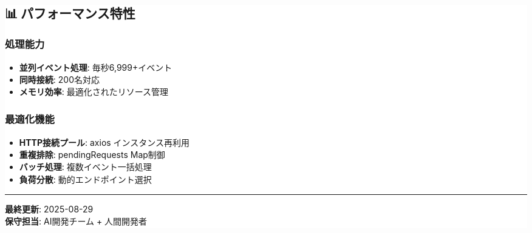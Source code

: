 ```mermaid
```

## 📊 パフォーマンス特性

### 処理能力
- **並列イベント処理**: 毎秒6,999+イベント
- **同時接続**: 200名対応
- **メモリ効率**: 最適化されたリソース管理

### 最適化機能
- **HTTP接続プール**: axios インスタンス再利用
- **重複排除**: pendingRequests Map制御
- **バッチ処理**: 複数イベント一括処理
- **負荷分散**: 動的エンドポイント選択

---

**最終更新**: 2025-08-29  
**保守担当**: AI開発チーム + 人間開発者
